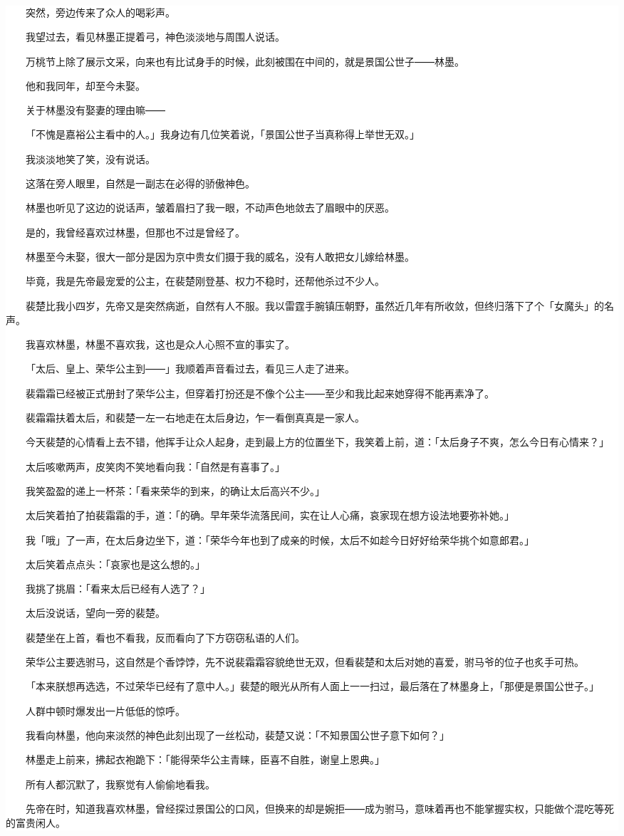&emsp;&emsp;突然，旁边传来了众人的喝彩声。  
  
&emsp;&emsp;我望过去，看见林墨正提着弓，神色淡淡地与周围人说话。  
  
&emsp;&emsp;万桃节上除了展示文采，向来也有比试身手的时候，此刻被围在中间的，就是景国公世子——林墨。  
  
&emsp;&emsp;他和我同年，却至今未娶。  
  
&emsp;&emsp;关于林墨没有娶妻的理由嘛——  
  
&emsp;&emsp;「不愧是嘉裕公主看中的人。」我身边有几位笑着说，「景国公世子当真称得上举世无双。」  
  
&emsp;&emsp;我淡淡地笑了笑，没有说话。  
  
&emsp;&emsp;这落在旁人眼里，自然是一副志在必得的骄傲神色。  
  
&emsp;&emsp;林墨也听见了这边的说话声，皱着眉扫了我一眼，不动声色地敛去了眉眼中的厌恶。  
  
&emsp;&emsp;是的，我曾经喜欢过林墨，但那也不过是曾经了。  
  
&emsp;&emsp;林墨至今未娶，很大一部分是因为京中贵女们摄于我的威名，没有人敢把女儿嫁给林墨。  
  
&emsp;&emsp;毕竟，我是先帝最宠爱的公主，在裴楚刚登基、权力不稳时，还帮他杀过不少人。  
  
&emsp;&emsp;裴楚比我小四岁，先帝又是突然病逝，自然有人不服。我以雷霆手腕镇压朝野，虽然近几年有所收敛，但终归落下了个「女魔头」的名声。  
  
&emsp;&emsp;我喜欢林墨，林墨不喜欢我，这也是众人心照不宣的事实了。  
  
&emsp;&emsp;「太后、皇上、荣华公主到——」我顺着声音看过去，看见三人走了进来。  
  
&emsp;&emsp;裴霜霜已经被正式册封了荣华公主，但穿着打扮还是不像个公主——至少和我比起来她穿得不能再素净了。  
  
&emsp;&emsp;裴霜霜扶着太后，和裴楚一左一右地走在太后身边，乍一看倒真真是一家人。  
  
&emsp;&emsp;今天裴楚的心情看上去不错，他挥手让众人起身，走到最上方的位置坐下，我笑着上前，道：「太后身子不爽，怎么今日有心情来？」  
  
&emsp;&emsp;太后咳嗽两声，皮笑肉不笑地看向我：「自然是有喜事了。」  
  
&emsp;&emsp;我笑盈盈的递上一杯茶：「看来荣华的到来，的确让太后高兴不少。」  
  
&emsp;&emsp;太后笑着拍了拍裴霜霜的手，道：「的确。早年荣华流落民间，实在让人心痛，哀家现在想方设法地要弥补她。」  
  
&emsp;&emsp;我「哦」了一声，在太后身边坐下，道：「荣华今年也到了成亲的时候，太后不如趁今日好好给荣华挑个如意郎君。」  
  
&emsp;&emsp;太后笑着点点头：「哀家也是这么想的。」  
  
&emsp;&emsp;我挑了挑眉：「看来太后已经有人选了？」  
  
&emsp;&emsp;太后没说话，望向一旁的裴楚。  
  
&emsp;&emsp;裴楚坐在上首，看也不看我，反而看向了下方窃窃私语的人们。  
  
&emsp;&emsp;荣华公主要选驸马，这自然是个香饽饽，先不说裴霜霜容貌绝世无双，但看裴楚和太后对她的喜爱，驸马爷的位子也炙手可热。  
  
&emsp;&emsp;「本来朕想再选选，不过荣华已经有了意中人。」裴楚的眼光从所有人面上一一扫过，最后落在了林墨身上，「那便是景国公世子。」  
  
&emsp;&emsp;人群中顿时爆发出一片低低的惊呼。  
  
&emsp;&emsp;我看向林墨，他向来淡然的神色此刻出现了一丝松动，裴楚又说：「不知景国公世子意下如何？」  
  
&emsp;&emsp;林墨走上前来，拂起衣袍跪下：「能得荣华公主青睐，臣喜不自胜，谢皇上恩典。」  
  
&emsp;&emsp;所有人都沉默了，我察觉有人偷偷地看我。  
  
&emsp;&emsp;先帝在时，知道我喜欢林墨，曾经探过景国公的口风，但换来的却是婉拒——成为驸马，意味着再也不能掌握实权，只能做个混吃等死的富贵闲人。  
  